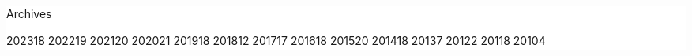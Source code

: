 

















































































Archives

202318
202219
202120
202021
201918
201812
201717
201618
201520
201418
20137
20122
20118
20104
